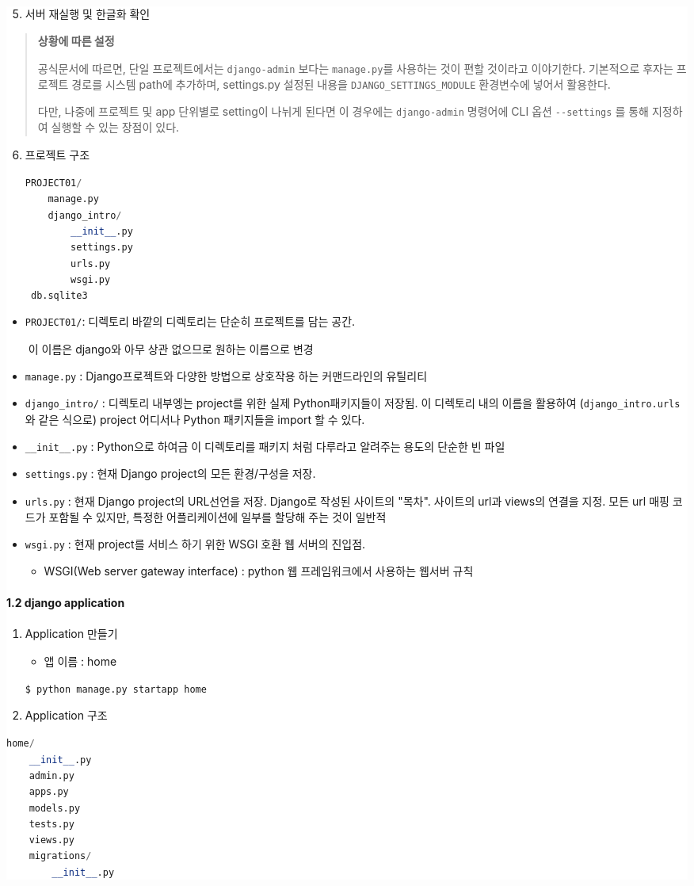 
5. 서버 재실행 및 한글화 확인

> **상황에 따른 설정**
>
> 공식문서에 따르면, 단일 프로젝트에서는 `django-admin` 보다는 `manage.py`를 사용하는 것이 편할 것이라고 이야기한다. 기본적으로 후자는 프로젝트 경로를 시스템 path에 추가하며, settings.py 설정된 내용을 `DJANGO_SETTINGS_MODULE` 환경변수에 넣어서 활용한다.
>
> 다만, 나중에 프로젝트 및 app 단위별로 setting이 나뉘게 된다면 이 경우에는 `django-admin` 명령어에 CLI 옵션 `--settings` 를 통해 지정하여 실행할 수 있는 장점이 있다.



6. 프로젝트 구조

   ```python
   PROJECT01/
       manage.py
       django_intro/
           __init__.py
           settings.py
           urls.py
           wsgi.py
   	db.sqlite3
   ```

* `PROJECT01/`: 디렉토리 바깥의 디렉토리는 단순히 프로젝트를 담는 공간.

  ​			이 이름은 django와 아무 상관 없으므로 원하는 이름으로 변경

* `manage.py` : Django프로젝트와 다양한 방법으로 상호작용 하는 커맨드라인의 유틸리티

* `django_intro/` : 디렉토리 내부엥는 project를 위한 실제 Python패키지들이 저장됨. 이 디렉토리 내의 이름을 활용하여 (`django_intro.urls` 와 같은 식으로) project 어디서나 Python 패키지들을 import 할 수 있다.

* `__init__.py` : Python으로 하여금 이 디렉토리를 패키지 처럼 다루라고 알려주는 용도의 단순한 빈 파일

* `settings.py` : 현재 Django project의 모든 환경/구성을 저장. 

* `urls.py` : 현재 Django project의 URL선언을 저장. Django로 작성된 사이트의 "목차". 사이트의 url과 views의 연결을 지정. 모든 url 매핑 코드가 포함될 수 있지만, 특정한 어플리케이션에 일부를 할당해 주는 것이 일반적

* `wsgi.py` : 현재 project를 서비스 하기 위한 WSGI 호환 웹 서버의 진입점.
  * WSGI(Web server gateway interface) : python 웹 프레임워크에서 사용하는 웹서버 규칙



#### 1.2  django application 

1. Application 만들기 

   * 앱 이름 : home

   ```python
   $ python manage.py startapp home
   ```


2. Application 구조

```python
home/
	__init__.py
	admin.py
	apps.py
	models.py
	tests.py
	views.py
	migrations/
		__init__.py
```
